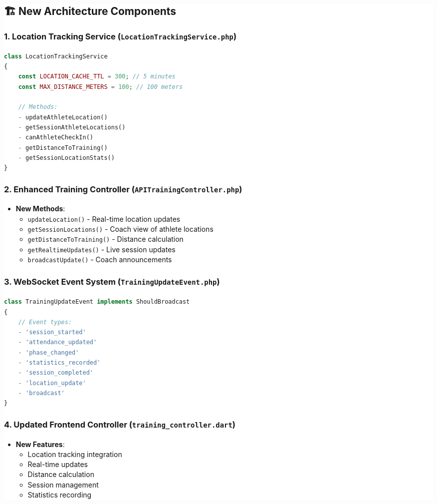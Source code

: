 ## 🏗️ New Architecture Components

### 1. **Location Tracking Service** (`LocationTrackingService.php`)
```php
class LocationTrackingService
{
    const LOCATION_CACHE_TTL = 300; // 5 minutes
    const MAX_DISTANCE_METERS = 100; // 100 meters
    
    // Methods:
    - updateAthleteLocation()
    - getSessionAthleteLocations()
    - canAthleteCheckIn()
    - getDistanceToTraining()
    - getSessionLocationStats()
}
```

### 2. **Enhanced Training Controller** (`APITrainingController.php`)
- **New Methods**:
  - `updateLocation()` - Real-time location updates
  - `getSessionLocations()` - Coach view of athlete locations
  - `getDistanceToTraining()` - Distance calculation
  - `getRealtimeUpdates()` - Live session updates
  - `broadcastUpdate()` - Coach announcements

### 3. **WebSocket Event System** (`TrainingUpdateEvent.php`)
```php
class TrainingUpdateEvent implements ShouldBroadcast
{
    // Event types:
    - 'session_started'
    - 'attendance_updated'
    - 'phase_changed'
    - 'statistics_recorded'
    - 'session_completed'
    - 'location_update'
    - 'broadcast'
}
```

### 4. **Updated Frontend Controller** (`training_controller.dart`)
- **New Features**:
  - Location tracking integration
  - Real-time updates
  - Distance calculation
  - Session management
  - Statistics recording

